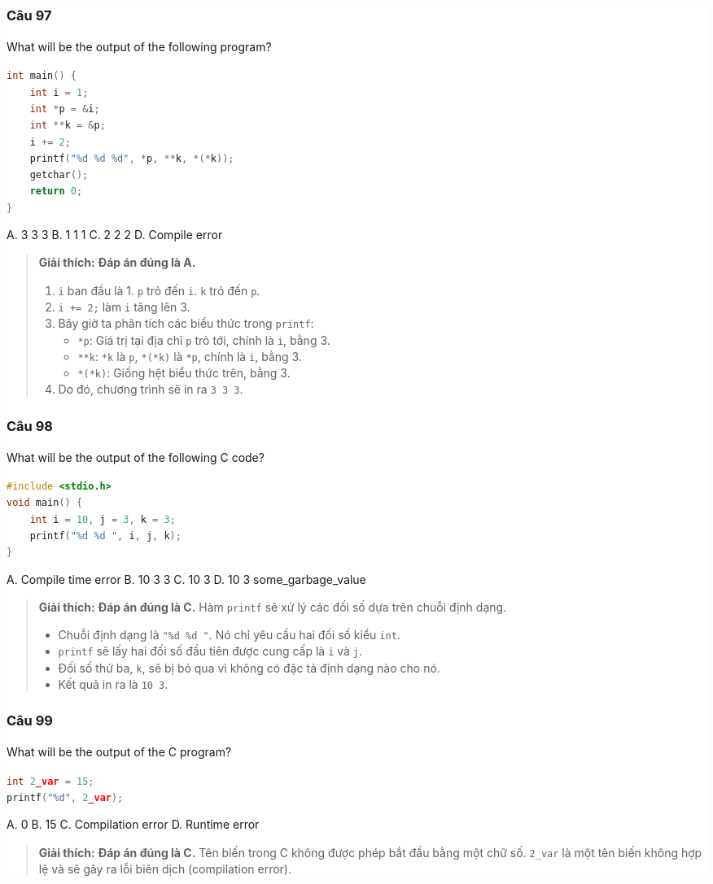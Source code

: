 ### Câu 97
What will be the output of the following program?
```c
int main() {
    int i = 1;
    int *p = &i;
    int **k = &p;
    i += 2;
    printf("%d %d %d", *p, **k, *(*k));
    getchar();
    return 0;
}
```
A. 3 3 3
B. 1 1 1
C. 2 2 2
D. Compile error
> **Giải thích:**
> **Đáp án đúng là A.**
> 1.  `i` ban đầu là 1. `p` trỏ đến `i`. `k` trỏ đến `p`.
> 2.  `i += 2;` làm `i` tăng lên 3.
> 3.  Bây giờ ta phân tích các biểu thức trong `printf`:
>     *   `*p`: Giá trị tại địa chỉ `p` trỏ tới, chính là `i`, bằng 3.
>     *   `**k`: `*k` là `p`, `*(*k)` là `*p`, chính là `i`, bằng 3.
>     *   `*(*k)`: Giống hệt biểu thức trên, bằng 3.
> 4.  Do đó, chương trình sẽ in ra `3 3 3`.

### Câu 98
What will be the output of the following C code?
```c
#include <stdio.h>
void main() {
    int i = 10, j = 3, k = 3;
    printf("%d %d ", i, j, k);
}
```
A. Compile time error
B. 10 3 3
C. 10 3
D. 10 3 some_garbage_value
> **Giải thích:**
> **Đáp án đúng là C.** Hàm `printf` sẽ xử lý các đối số dựa trên chuỗi định dạng.
> *   Chuỗi định dạng là `"%d %d "`. Nó chỉ yêu cầu hai đối số kiểu `int`.
> *   `printf` sẽ lấy hai đối số đầu tiên được cung cấp là `i` và `j`.
> *   Đối số thứ ba, `k`, sẽ bị bỏ qua vì không có đặc tả định dạng nào cho nó.
> *   Kết quả in ra là `10 3`.

### Câu 99
What will be the output of the C program?
```c
int 2_var = 15;
printf("%d", 2_var);
```
A. 0
B. 15
C. Compilation error
D. Runtime error
> **Giải thích:**
> **Đáp án đúng là C.** Tên biến trong C không được phép bắt đầu bằng một chữ số. `2_var` là một tên biến không hợp lệ và sẽ gây ra lỗi biên dịch (compilation error).
